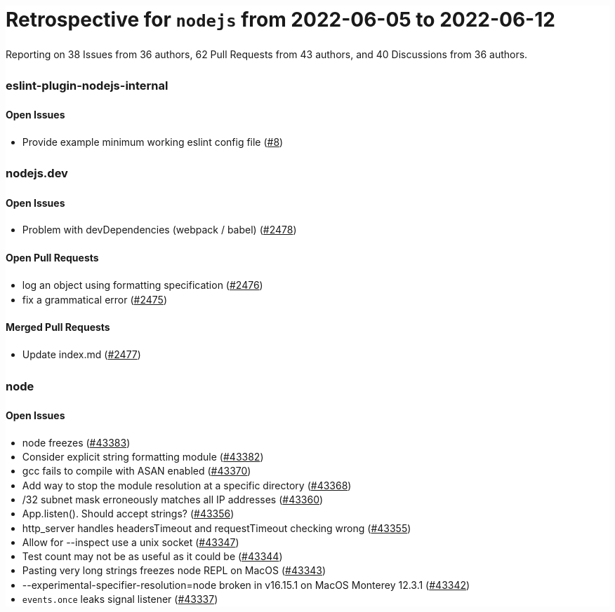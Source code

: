 # Retrospective for `nodejs` from 2022-06-05 to 2022-06-12

Reporting on 38 Issues from 36 authors, 62 Pull Requests from 43 authors, and 40 Discussions from 36 authors.


### eslint-plugin-nodejs-internal

#### Open Issues

- Provide example minimum working eslint config file ([#8](https://github.com/nodejs/eslint-plugin-nodejs-internal/issues/8))

### nodejs.dev

#### Open Issues

- Problem with devDependencies (webpack / babel) ([#2478](https://github.com/nodejs/nodejs.dev/issues/2478))

#### Open Pull Requests

- log an object using formatting specification ([#2476](https://github.com/nodejs/nodejs.dev/pull/2476))
- fix a grammatical error ([#2475](https://github.com/nodejs/nodejs.dev/pull/2475))

#### Merged Pull Requests

- Update index.md ([#2477](https://github.com/nodejs/nodejs.dev/pull/2477))

### node

#### Open Issues

- node freezes ([#43383](https://github.com/nodejs/node/issues/43383))
- Consider explicit string formatting module ([#43382](https://github.com/nodejs/node/issues/43382))
- gcc fails to compile with ASAN enabled ([#43370](https://github.com/nodejs/node/issues/43370))
- Add way to stop the module resolution at a specific directory ([#43368](https://github.com/nodejs/node/issues/43368))
- /32 subnet mask erroneously matches all IP addresses ([#43360](https://github.com/nodejs/node/issues/43360))
- App.listen(). Should accept strings? ([#43356](https://github.com/nodejs/node/issues/43356))
- http_server handles headersTimeout and requestTimeout checking wrong ([#43355](https://github.com/nodejs/node/issues/43355))
- Allow for --inspect use a unix socket ([#43347](https://github.com/nodejs/node/issues/43347))
- Test count may not be as useful as it could be ([#43344](https://github.com/nodejs/node/issues/43344))
- Pasting very long strings freezes node REPL on MacOS ([#43343](https://github.com/nodejs/node/issues/43343))
- --experimental-specifier-resolution=node broken in v16.15.1 on MacOS Monterey 12.3.1 ([#43342](https://github.com/nodejs/node/issues/43342))
- `events.once` leaks signal listener ([#43337](https://github.com/nodejs/node/issues/43337))
